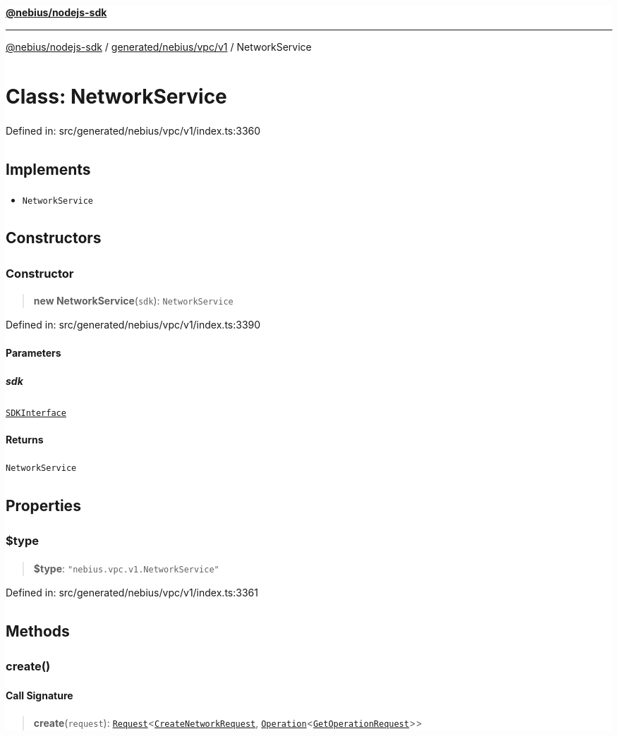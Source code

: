 [**@nebius/nodejs-sdk**](../../../../../README.md)

---

[@nebius/nodejs-sdk](../../../../../README.md) / [generated/nebius/vpc/v1](../README.md) / NetworkService

# Class: NetworkService

Defined in: src/generated/nebius/vpc/v1/index.ts:3360

## Implements

- `NetworkService`

## Constructors

### Constructor

> **new NetworkService**(`sdk`): `NetworkService`

Defined in: src/generated/nebius/vpc/v1/index.ts:3390

#### Parameters

##### sdk

[`SDKInterface`](../../../../../sdk/interfaces/SDKInterface.md)

#### Returns

`NetworkService`

## Properties

### $type

> **$type**: `"nebius.vpc.v1.NetworkService"`

Defined in: src/generated/nebius/vpc/v1/index.ts:3361

## Methods

### create()

#### Call Signature

> **create**(`request`): [`Request`](../../../../../runtime/request/classes/Request.md)\<[`CreateNetworkRequest`](../interfaces/CreateNetworkRequest.md), [`Operation`](../../../../../runtime/operation/classes/Operation.md)\<[`GetOperationRequest`](../../../common/v1/interfaces/GetOperationRequest.md)\>\>
